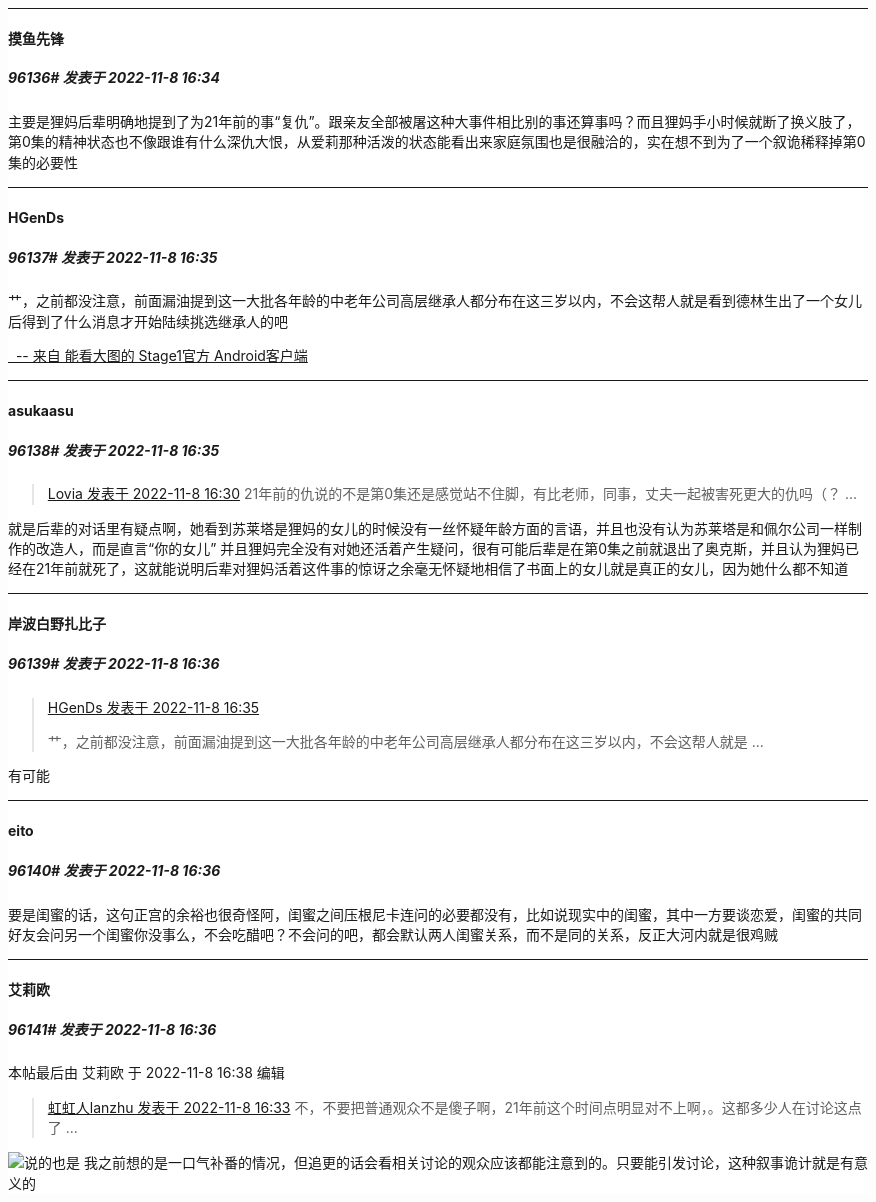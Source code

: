 *****

####  摸鱼先锋  
##### 96136#       发表于 2022-11-8 16:34

主要是狸妈后辈明确地提到了为21年前的事“复仇”。跟亲友全部被屠这种大事件相比别的事还算事吗？而且狸妈手小时候就断了换义肢了，第0集的精神状态也不像跟谁有什么深仇大恨，从爱莉那种活泼的状态能看出来家庭氛围也是很融洽的，实在想不到为了一个叙诡稀释掉第0集的必要性

*****

####  HGenDs  
##### 96137#       发表于 2022-11-8 16:35

艹，之前都没注意，前面漏油提到这一大批各年龄的中老年公司高层继承人都分布在这三岁以内，不会这帮人就是看到德林生出了一个女儿后得到了什么消息才开始陆续挑选继承人的吧

[  -- 来自 能看大图的 Stage1官方 Android客户端](https://www.coolapk.com/apk/140634)

*****

####  asukaasu  
##### 96138#       发表于 2022-11-8 16:35

<blockquote><a href="httphttps://bbs.saraba1st.com/2b/forum.php?mod=redirect&amp;goto=findpost&amp;pid=58336965&amp;ptid=2026556" target="_blank">Lovia 发表于 2022-11-8 16:30</a>
21年前的仇说的不是第0集还是感觉站不住脚，有比老师，同事，丈夫一起被害死更大的仇吗（？ ...</blockquote>
就是后辈的对话里有疑点啊，她看到苏莱塔是狸妈的女儿的时候没有一丝怀疑年龄方面的言语，并且也没有认为苏莱塔是和佩尔公司一样制作的改造人，而是直言“你的女儿”
并且狸妈完全没有对她还活着产生疑问，很有可能后辈是在第0集之前就退出了奥克斯，并且认为狸妈已经在21年前就死了，这就能说明后辈对狸妈活着这件事的惊讶之余毫无怀疑地相信了书面上的女儿就是真正的女儿，因为她什么都不知道

*****

####  岸波白野扎比子  
##### 96139#       发表于 2022-11-8 16:36

<blockquote><a href="httphttps://bbs.saraba1st.com/2b/forum.php?mod=redirect&amp;goto=findpost&amp;pid=58337040&amp;ptid=2026556" target="_blank">HGenDs 发表于 2022-11-8 16:35</a>

艹，之前都没注意，前面漏油提到这一大批各年龄的中老年公司高层继承人都分布在这三岁以内，不会这帮人就是 ...</blockquote>
有可能

*****

####  eito  
##### 96140#       发表于 2022-11-8 16:36

要是闺蜜的话，这句正宫的余裕也很奇怪阿，闺蜜之间压根尼卡连问的必要都没有，比如说现实中的闺蜜，其中一方要谈恋爱，闺蜜的共同好友会问另一个闺蜜你没事么，不会吃醋吧？不会问的吧，都会默认两人闺蜜关系，而不是同的关系，反正大河内就是很鸡贼

*****

####  艾莉欧  
##### 96141#       发表于 2022-11-8 16:36

 本帖最后由 艾莉欧 于 2022-11-8 16:38 编辑 
<blockquote><a href="httphttps://bbs.saraba1st.com/2b/forum.php?mod=redirect&amp;goto=findpost&amp;pid=58337006&amp;ptid=2026556" target="_blank">虹虹人lanzhu 发表于 2022-11-8 16:33</a>
不，不要把普通观众不是傻子啊，21年前这个时间点明显对不上啊，。这都多少人在讨论这点了 ...</blockquote>
<img src="https://static.saraba1st.com/image/smiley/face2017/068.png" referrerpolicy="no-referrer">说的也是
我之前想的是一口气补番的情况，但追更的话会看相关讨论的观众应该都能注意到的。只要能引发讨论，这种叙事诡计就是有意义的
